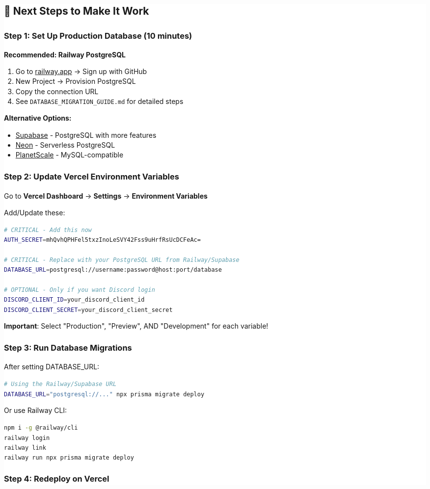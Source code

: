 ## 🚀 Next Steps to Make It Work

### Step 1: Set Up Production Database (10 minutes)

**Recommended: Railway PostgreSQL**

1. Go to [railway.app](https://railway.app) → Sign up with GitHub
2. New Project → Provision PostgreSQL
3. Copy the connection URL
4. See `DATABASE_MIGRATION_GUIDE.md` for detailed steps

**Alternative Options:**
- [Supabase](https://supabase.com) - PostgreSQL with more features
- [Neon](https://neon.tech) - Serverless PostgreSQL
- [PlanetScale](https://planetscale.com) - MySQL-compatible

### Step 2: Update Vercel Environment Variables

Go to **Vercel Dashboard** → **Settings** → **Environment Variables**

Add/Update these:

```bash
# CRITICAL - Add this now
AUTH_SECRET=mhQvhQPHFel5txzInoLeSVY42Fss9uHrfRsUcDCFeAc=

# CRITICAL - Replace with your PostgreSQL URL from Railway/Supabase
DATABASE_URL=postgresql://username:password@host:port/database

# OPTIONAL - Only if you want Discord login
DISCORD_CLIENT_ID=your_discord_client_id
DISCORD_CLIENT_SECRET=your_discord_client_secret
```

**Important**: Select "Production", "Preview", AND "Development" for each variable!

### Step 3: Run Database Migrations

After setting DATABASE_URL:

```bash
# Using the Railway/Supabase URL
DATABASE_URL="postgresql://..." npx prisma migrate deploy
```

Or use Railway CLI:
```bash
npm i -g @railway/cli
railway login
railway link
railway run npx prisma migrate deploy
```

### Step 4: Redeploy on Vercel
